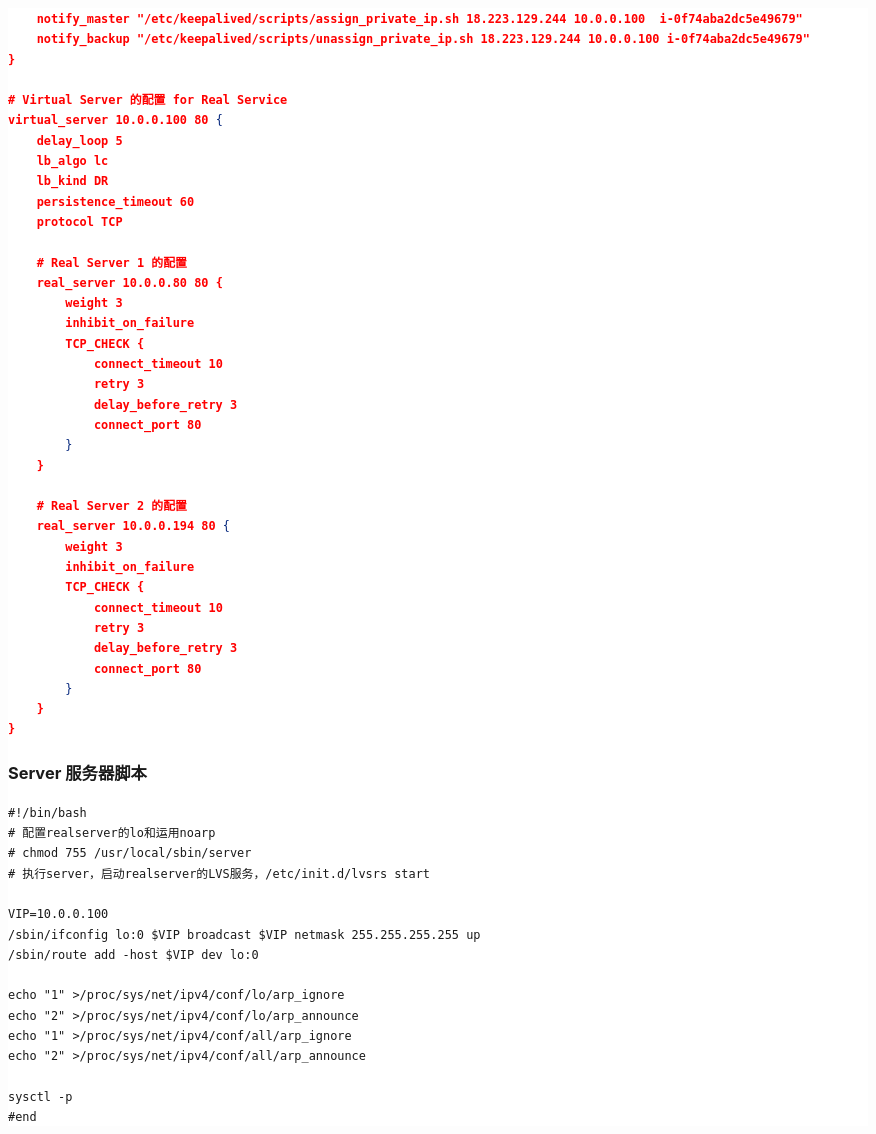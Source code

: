 ```json
    notify_master "/etc/keepalived/scripts/assign_private_ip.sh 18.223.129.244 10.0.0.100  i-0f74aba2dc5e49679"
    notify_backup "/etc/keepalived/scripts/unassign_private_ip.sh 18.223.129.244 10.0.0.100 i-0f74aba2dc5e49679"
}

# Virtual Server 的配置 for Real Service
virtual_server 10.0.0.100 80 {
    delay_loop 5
    lb_algo lc
    lb_kind DR
    persistence_timeout 60
    protocol TCP

    # Real Server 1 的配置
    real_server 10.0.0.80 80 {
        weight 3
        inhibit_on_failure
        TCP_CHECK {
            connect_timeout 10
            retry 3
            delay_before_retry 3
            connect_port 80
        }
    }

    # Real Server 2 的配置
    real_server 10.0.0.194 80 {
        weight 3
        inhibit_on_failure
        TCP_CHECK {
            connect_timeout 10
            retry 3
            delay_before_retry 3
            connect_port 80
        }
    }
}
```



### Server 服务器脚本

```
#!/bin/bash
# 配置realserver的lo和运用noarp
# chmod 755 /usr/local/sbin/server
# 执行server，启动realserver的LVS服务，/etc/init.d/lvsrs start

VIP=10.0.0.100
/sbin/ifconfig lo:0 $VIP broadcast $VIP netmask 255.255.255.255 up
/sbin/route add -host $VIP dev lo:0

echo "1" >/proc/sys/net/ipv4/conf/lo/arp_ignore
echo "2" >/proc/sys/net/ipv4/conf/lo/arp_announce
echo "1" >/proc/sys/net/ipv4/conf/all/arp_ignore
echo "2" >/proc/sys/net/ipv4/conf/all/arp_announce

sysctl -p
#end
```
